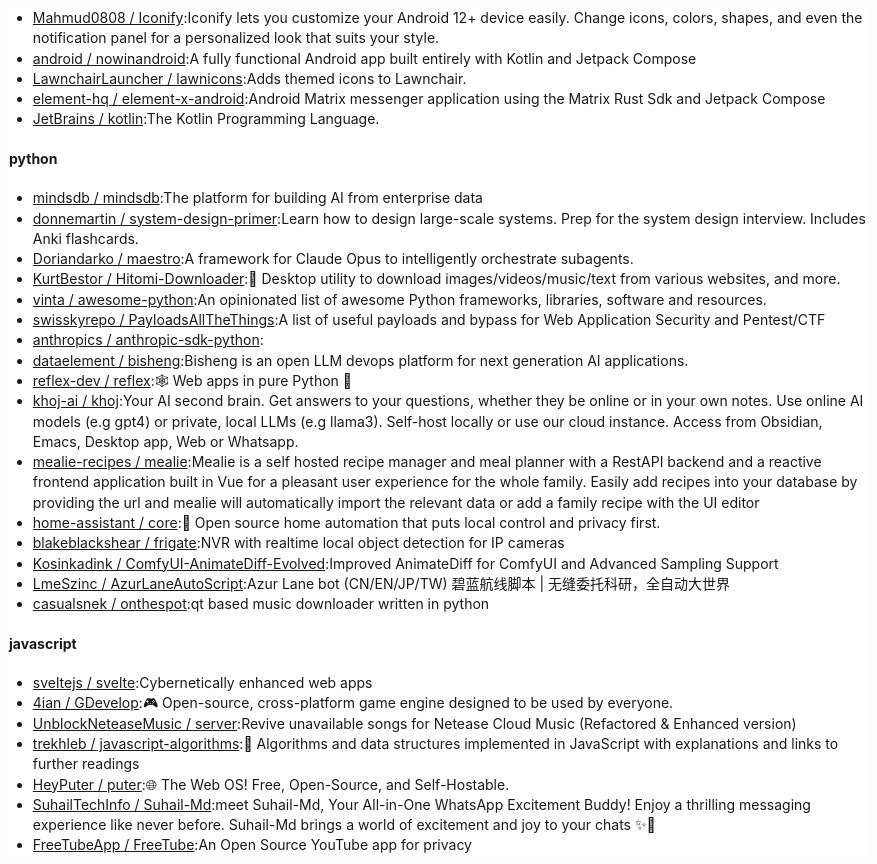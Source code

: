 * [Mahmud0808 / Iconify](https://github.com/Mahmud0808/Iconify):Iconify lets you customize your Android 12+ device easily. Change icons, colors, shapes, and even the notification panel for a personalized look that suits your style.
* [android / nowinandroid](https://github.com/android/nowinandroid):A fully functional Android app built entirely with Kotlin and Jetpack Compose
* [LawnchairLauncher / lawnicons](https://github.com/LawnchairLauncher/lawnicons):Adds themed icons to Lawnchair.
* [element-hq / element-x-android](https://github.com/element-hq/element-x-android):Android Matrix messenger application using the Matrix Rust Sdk and Jetpack Compose
* [JetBrains / kotlin](https://github.com/JetBrains/kotlin):The Kotlin Programming Language.

#### python
* [mindsdb / mindsdb](https://github.com/mindsdb/mindsdb):The platform for building AI from enterprise data
* [donnemartin / system-design-primer](https://github.com/donnemartin/system-design-primer):Learn how to design large-scale systems. Prep for the system design interview. Includes Anki flashcards.
* [Doriandarko / maestro](https://github.com/Doriandarko/maestro):A framework for Claude Opus to intelligently orchestrate subagents.
* [KurtBestor / Hitomi-Downloader](https://github.com/KurtBestor/Hitomi-Downloader):🍰 Desktop utility to download images/videos/music/text from various websites, and more.
* [vinta / awesome-python](https://github.com/vinta/awesome-python):An opinionated list of awesome Python frameworks, libraries, software and resources.
* [swisskyrepo / PayloadsAllTheThings](https://github.com/swisskyrepo/PayloadsAllTheThings):A list of useful payloads and bypass for Web Application Security and Pentest/CTF
* [anthropics / anthropic-sdk-python](https://github.com/anthropics/anthropic-sdk-python):
* [dataelement / bisheng](https://github.com/dataelement/bisheng):Bisheng is an open LLM devops platform for next generation AI applications.
* [reflex-dev / reflex](https://github.com/reflex-dev/reflex):🕸️ Web apps in pure Python 🐍
* [khoj-ai / khoj](https://github.com/khoj-ai/khoj):Your AI second brain. Get answers to your questions, whether they be online or in your own notes. Use online AI models (e.g gpt4) or private, local LLMs (e.g llama3). Self-host locally or use our cloud instance. Access from Obsidian, Emacs, Desktop app, Web or Whatsapp.
* [mealie-recipes / mealie](https://github.com/mealie-recipes/mealie):Mealie is a self hosted recipe manager and meal planner with a RestAPI backend and a reactive frontend application built in Vue for a pleasant user experience for the whole family. Easily add recipes into your database by providing the url and mealie will automatically import the relevant data or add a family recipe with the UI editor
* [home-assistant / core](https://github.com/home-assistant/core):🏡 Open source home automation that puts local control and privacy first.
* [blakeblackshear / frigate](https://github.com/blakeblackshear/frigate):NVR with realtime local object detection for IP cameras
* [Kosinkadink / ComfyUI-AnimateDiff-Evolved](https://github.com/Kosinkadink/ComfyUI-AnimateDiff-Evolved):Improved AnimateDiff for ComfyUI and Advanced Sampling Support
* [LmeSzinc / AzurLaneAutoScript](https://github.com/LmeSzinc/AzurLaneAutoScript):Azur Lane bot (CN/EN/JP/TW) 碧蓝航线脚本 | 无缝委托科研，全自动大世界
* [casualsnek / onthespot](https://github.com/casualsnek/onthespot):qt based music downloader written in python

#### javascript
* [sveltejs / svelte](https://github.com/sveltejs/svelte):Cybernetically enhanced web apps
* [4ian / GDevelop](https://github.com/4ian/GDevelop):🎮 Open-source, cross-platform game engine designed to be used by everyone.
* [UnblockNeteaseMusic / server](https://github.com/UnblockNeteaseMusic/server):Revive unavailable songs for Netease Cloud Music (Refactored & Enhanced version)
* [trekhleb / javascript-algorithms](https://github.com/trekhleb/javascript-algorithms):📝 Algorithms and data structures implemented in JavaScript with explanations and links to further readings
* [HeyPuter / puter](https://github.com/HeyPuter/puter):🌐 The Web OS! Free, Open-Source, and Self-Hostable.
* [SuhailTechInfo / Suhail-Md](https://github.com/SuhailTechInfo/Suhail-Md):meet Suhail-Md, Your All-in-One WhatsApp Excitement Buddy! Enjoy a thrilling messaging experience like never before. Suhail-Md brings a world of excitement and joy to your chats ✨🤖
* [FreeTubeApp / FreeTube](https://github.com/FreeTubeApp/FreeTube):An Open Source YouTube app for privacy